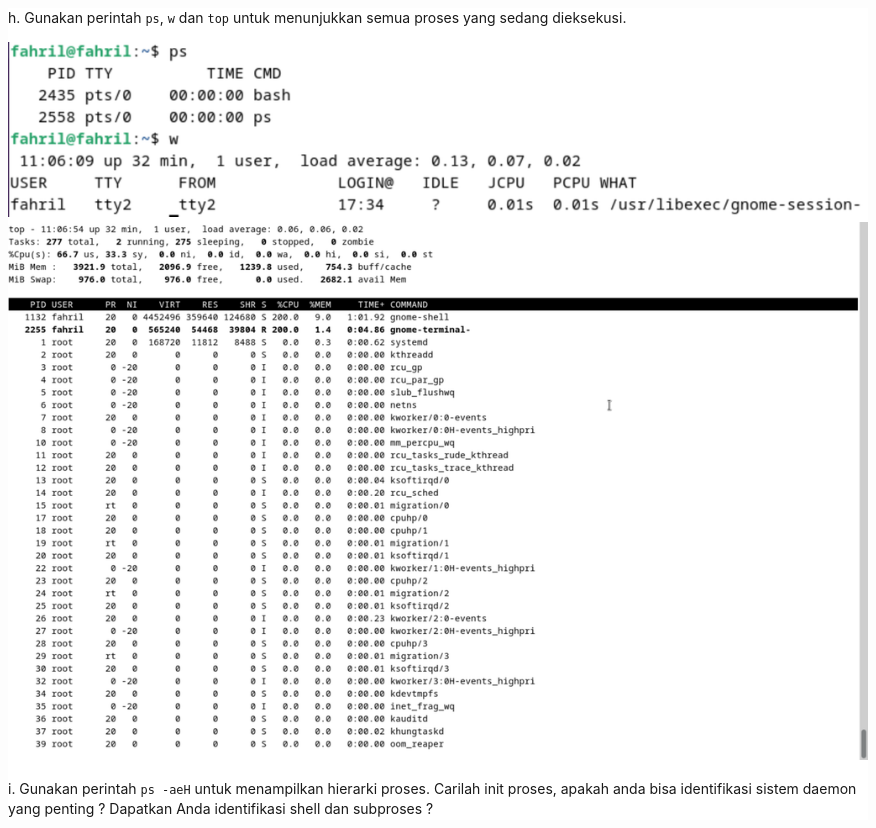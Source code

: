 h.	Gunakan perintah `ps`, `w` dan `top` untuk menunjukkan semua proses yang sedang dieksekusi.

![img](assets/img/lat/15-1.png)
![img](assets/img/lat/15-2.png)

i. Gunakan perintah `ps -aeH` untuk menampilkan hierarki proses. Carilah init proses, apakah anda bisa identifikasi sistem daemon yang penting ? Dapatkan Anda identifikasi shell dan subproses ?